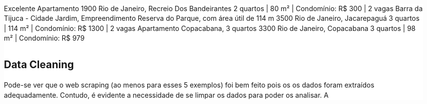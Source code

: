 </td>
</tr>
<tr>
<td>
<http://rj.olx.com.br/rio-de-janeiro-e-regiao/imoveis/excelente-apartamento-270990414>
</td>
<td>
Excelente Apartamento
</td>
<td>
1900
</td>
<td>
Rio de Janeiro, Recreio Dos Bandeirantes
</td>
<td>
2 quartos | 80 m² | Condomínio: R$ 300 | 2 vagas
</td>
</tr>
<tr>
<td>
<http://rj.olx.com.br/rio-de-janeiro-e-regiao/imoveis/barra-da-tijuca-cidade-jardim-empreendimento-reserva-do-parque-com-area-util-de-114-m-270988871>
</td>
<td>
Barra da Tijuca - Cidade Jardim, Empreendimento Reserva do Parque, com
área útil de 114 m
</td>
<td>
3500
</td>
<td>
Rio de Janeiro, Jacarepaguá
</td>
<td>
3 quartos | 114 m² | Condomínio: R$ 1300 | 2 vagas
</td>
</tr>
<tr>
<td>
<http://rj.olx.com.br/rio-de-janeiro-e-regiao/imoveis/apartamento-copacabana-3-quartos-270989551>
</td>
<td>
Apartamento Copacabana, 3 quartos
</td>
<td>
3300
</td>
<td>
Rio de Janeiro, Copacabana
</td>
<td>
3 quartos | 98 m² | Condomínio: R$ 979
</td>
</tr>
</tbody>
</table>
<h2 id="data-cleaning">
Data Cleaning
</h2>
<p>
Pode-se ver que o web scraping (ao menos para esses 5 exemplos) foi bem
feito pois os os dados foram extraídos adequadamente. Contudo, é
evidente a necessidade de se limpar os dados para poder os analisar. A